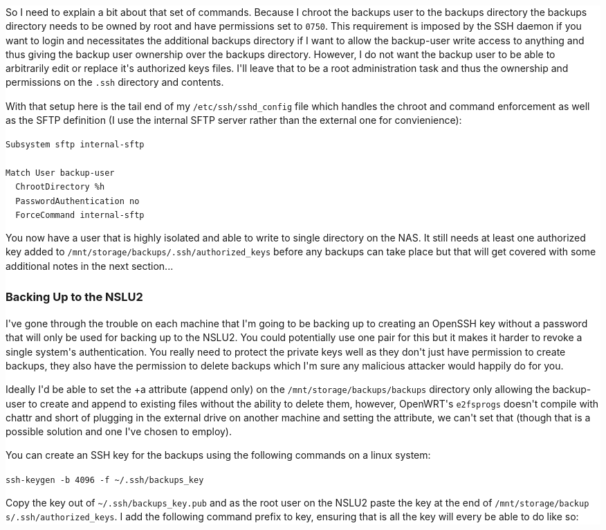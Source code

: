 So I need to explain a bit about that set of commands. Because I chroot the
backups user to the backups directory the backups directory needs to be owned
by root and have permissions set to `0750`. This requirement is imposed by the
SSH daemon if you want to login and necessitates the additional backups
directory if I want to allow the backup-user write access to anything and thus
giving the backup user ownership over the backups directory. However, I do not
want the backup user to be able to arbitrarily edit or replace it's authorized
keys files. I'll leave that to be a root administration task and thus the
ownership and permissions on the `.ssh` directory and contents.

With that setup here is the tail end of my `/etc/ssh/sshd_config` file which
handles the chroot and command enforcement as well as the SFTP definition (I
use the internal SFTP server rather than the external one for convienience):

```
Subsystem sftp internal-sftp

Match User backup-user
  ChrootDirectory %h
  PasswordAuthentication no
  ForceCommand internal-sftp
```

You now have a user that is highly isolated and able to write to single
directory on the NAS. It still needs at least one authorized key added to
`/mnt/storage/backups/.ssh/authorized_keys` before any backups can take place
but that will get covered with some additional notes in the next section...

### Backing Up to the NSLU2

I've gone through the trouble on each machine that I'm going to be backing up
to creating an OpenSSH key without a password that will only be used for
backing up to the NSLU2. You could potentially use one pair for this but it
makes it harder to revoke a single system's authentication. You really need to
protect the private keys well as they don't just have permission to create
backups, they also have the permission to delete backups which I'm sure any
malicious attacker would happily do for you.

Ideally I'd be able to set the +a attribute (append only) on the
`/mnt/storage/backups/backups` directory only allowing the backup-user to
create and append to existing files without the ability to delete them,
however, OpenWRT's `e2fsprogs` doesn't compile with chattr and short of
plugging in the external drive on another machine and setting the attribute, we
can't set that (though that is a possible solution and one I've chosen to
employ).

You can create an SSH key for the backups using the following commands on a
linux system:

```
ssh-keygen -b 4096 -f ~/.ssh/backups_key
```

Copy the key out of `~/.ssh/backups_key.pub` and as the root user on the NSLU2
paste the key at the end of `/mnt/storage/backups/.ssh/authorized_keys`. I add
the following command prefix to key, ensuring that is all the key will every be
able to do like so:
